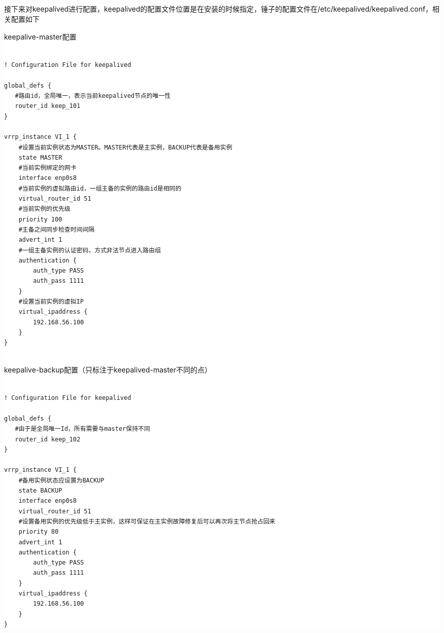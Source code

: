 接下来对keepalived进行配置，keepalived的配置文件位置是在安装的时候指定，锤子的配置文件在/etc/keepalived/keepalived.conf，相关配置如下

keepalive-master配置

```

! Configuration File for keepalived

global_defs {
   #路由id，全局唯一，表示当前keepalived节点的唯一性
   router_id keep_101
}

vrrp_instance VI_1 {
    #设置当前实例状态为MASTER。MASTER代表是主实例，BACKUP代表是备用实例
    state MASTER
    #当前实例绑定的网卡
    interface enp0s8
    #当前实例的虚拟路由id，一组主备的实例的路由id是相同的
    virtual_router_id 51
    #当前实例的优先级
    priority 100
    #主备之间同步检查时间间隔
    advert_int 1
    #一组主备实例的认证密码，方式非法节点进入路由组
    authentication {
        auth_type PASS
        auth_pass 1111
    }
    #设置当前实例的虚拟IP
    virtual_ipaddress {
        192.168.56.100
    }
}


```

keepalive-backup配置（只标注于keepalived-master不同的点）

```

! Configuration File for keepalived

global_defs {
   #由于是全局唯一Id，所有需要与master保持不同
   router_id keep_102
}

vrrp_instance VI_1 {
    #备用实例状态应设置为BACKUP
    state BACKUP
    interface enp0s8
    virtual_router_id 51
    #设置备用实例的优先级低于主实例，这样可保证在主实例故障修复后可以再次将主节点抢占回来
    priority 80
    advert_int 1
    authentication {
        auth_type PASS
        auth_pass 1111
    }
    virtual_ipaddress {
        192.168.56.100
    }
}

```